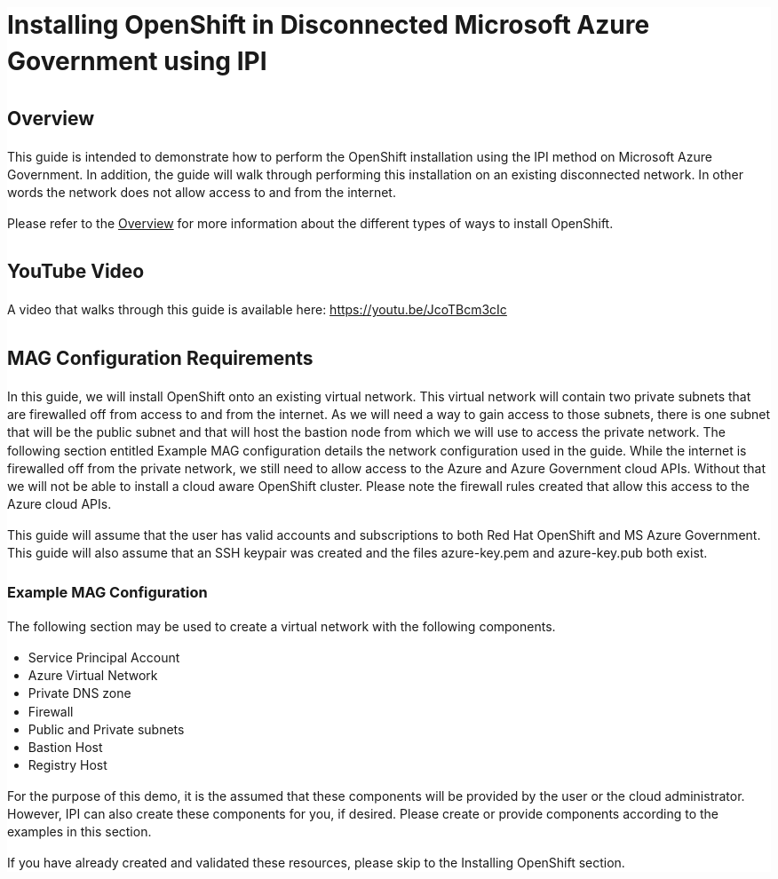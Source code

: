 
# Installing OpenShift in Disconnected Microsoft Azure Government using IPI


## Overview

This guide is intended to demonstrate how to perform the OpenShift installation using the IPI method on Microsoft Azure Government. In addition, the guide will walk through performing this installation on an existing disconnected network. In other words the network does not allow access to and from the internet.

Please refer to the [Overview](README.md) for more information about the different types of ways to install OpenShift.

## YouTube Video

A video that walks through this guide is available here: https://youtu.be/JcoTBcm3cIc

## MAG Configuration Requirements

In this guide, we will install OpenShift onto an existing virtual network. This virtual network will contain two private subnets that are firewalled off from access to and from the internet. As we will need a way to gain access to those subnets, there is one subnet that will be the public subnet and that will host the bastion node from which we will use to access the private network. The following section entitled Example MAG configuration details the network configuration used in the guide. While the internet is firewalled off from the private network, we still need to allow access to the Azure and Azure Government cloud APIs. Without that we will not be able to install a cloud aware OpenShift cluster. Please note the firewall rules created that allow this access to the Azure cloud APIs.

This guide will assume that the user has valid accounts and subscriptions to both Red Hat OpenShift and MS Azure Government. This guide will also assume that an SSH keypair was created and the files azure-key.pem and azure-key.pub both exist.


### Example MAG Configuration

 The following section may be used to create a virtual network with the following components.

*   Service Principal Account
*   Azure Virtual Network
*   Private DNS zone
*   Firewall
*   Public and Private subnets
*   Bastion Host
*   Registry Host

For the purpose of this demo, it is the assumed that these components will be provided by the user or the cloud administrator. However, IPI can also create these components for you, if desired. Please create or provide components according to the examples in this section. 

 If you have already created and validated these resources, please skip to the Installing OpenShift section. 
